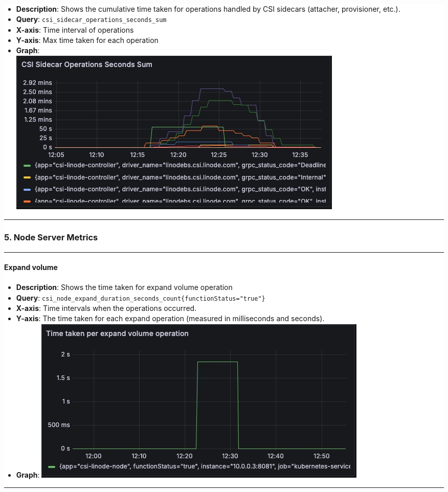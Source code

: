 - **Description**: Shows the cumulative time taken for operations handled by CSI sidecars (attacher, provisioner, etc.).  
- **Query**: `csi_sidecar_operations_seconds_sum`
- **X-axis**: Time interval of operations
- **Y-axis**: Max time taken for each operation 
- **Graph**:  
![Sidecar Operations Seconds Sum](example-images/sidecars/operations-sum.jpg)

---

### 5. **Node Server Metrics**

---

#### **Expand volume**

- **Description**: Shows the time taken for expand volume operation
- **Query**: `csi_node_expand_duration_seconds_count{functionStatus="true"}`
- **X-axis**: Time intervals when the operations occurred.
- **Y-axis**: The time taken for each expand operation (measured in milliseconds and seconds).
- **Graph**:
  ![Expand Volume](example-images/node-server/expand-volume.jpg) 

---
